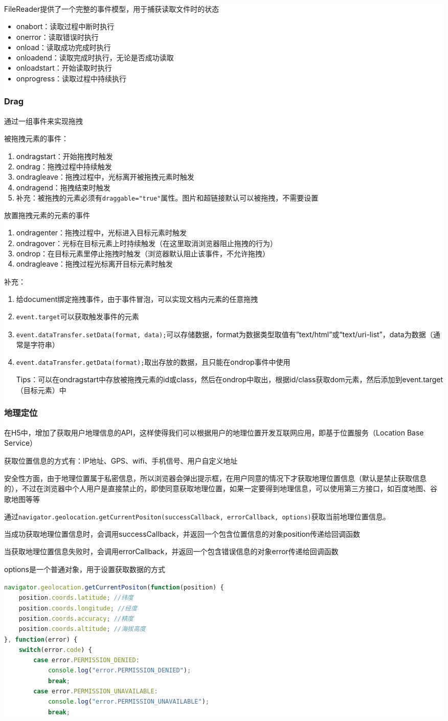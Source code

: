    FileReader提供了一个完整的事件模型，用于捕获读取文件时的状态

   - onabort：读取过程中断时执行
   - onerror：读取错误时执行
   - onload：读取成功完成时执行
   - onloadend：读取完成时执行，无论是否成功读取
   - onloadstart：开始读取时执行
   - onprogress：读取过程中持续执行

### Drag

通过一组事件来实现拖拽

被拖拽元素的事件：

1. ondragstart：开始拖拽时触发
2. ondrag：拖拽过程中持续触发
3. ondragleave：拖拽过程中，光标离开被拖拽元素时触发
4. ondragend：拖拽结束时触发
5. 补充：被拖拽的元素必须有```draggable="true"```属性。图片和超链接默认可以被拖拽，不需要设置

放置拖拽元素的元素的事件

1. ondragenter：拖拽过程中，光标进入目标元素时触发
2. ondragover：光标在目标元素上时持续触发（在这里取消浏览器阻止拖拽的行为）
3. ondrop：在目标元素里停止拖拽时触发（浏览器默认阻止该事件，不允许拖拽）
4. ondragleave：拖拽过程光标离开目标元素时触发

补充：

1. 给document绑定拖拽事件，由于事件冒泡，可以实现文档内元素的任意拖拽

2. ```event.target```可以获取触发事件的元素

3. ```event.dataTransfer.setData(format, data);```可以存储数据，format为数据类型取值有”text/html”或“text/uri-list”，data为数据（通常是字符串）

4. ```event.dataTransfer.getData(format);```取出存放的数据，且只能在ondrop事件中使用

   Tips：可以在ondragstart中存放被拖拽元素的id或class，然后在ondrop中取出，根据id/class获取dom元素，然后添加到event.target（目标元素）中

### 地理定位

在H5中，增加了获取用户地理信息的API，这样使得我们可以根据用户的地理位置开发互联网应用，即基于位置服务（Location Base Service）

获取位置信息的方式有：IP地址、GPS、wifi、手机信号、用户自定义地址

安全性方面，由于地理位置属于私密信息，所以浏览器会弹出提示框，在用户同意的情况下才获取地理位置信息（默认是禁止获取信息的），不过在浏览器中个人用户是直接禁止的，即使同意获取地理位置，如果一定要得到地理信息，可以使用第三方接口，如百度地图、谷歌地图等等

通过```navigator.geolocation.getCurrentPositon(successCallback, errorCallback, options)```获取当前地理位置信息。

当成功获取地理位置信息时，会调用successCallback，并返回一个包含位置信息的对象position传递给回调函数

当获取地理位置信息失败时，会调用errorCallback，并返回一个包含错误信息的对象error传递给回调函数

options是一个普通对象，用于设置获取数据的方式

```javascript
navigator.geolocation.getCurrentPositon(function(position) {
    position.coords.latitude; //纬度
    position.coords.longitude; //经度
    position.coords.accuracy; //精度
    position.coords.altitude; //海拔高度
}, function(error) {
    switch(error.code) {
        case error.PERMISSION_DENIED:
            console.log("error.PERMISSION_DENIED");
            break;
        case error.PERMISSION_UNAVAILABLE:
            console.log("error.PERMISSION_UNAVAILABLE");
            break;
```